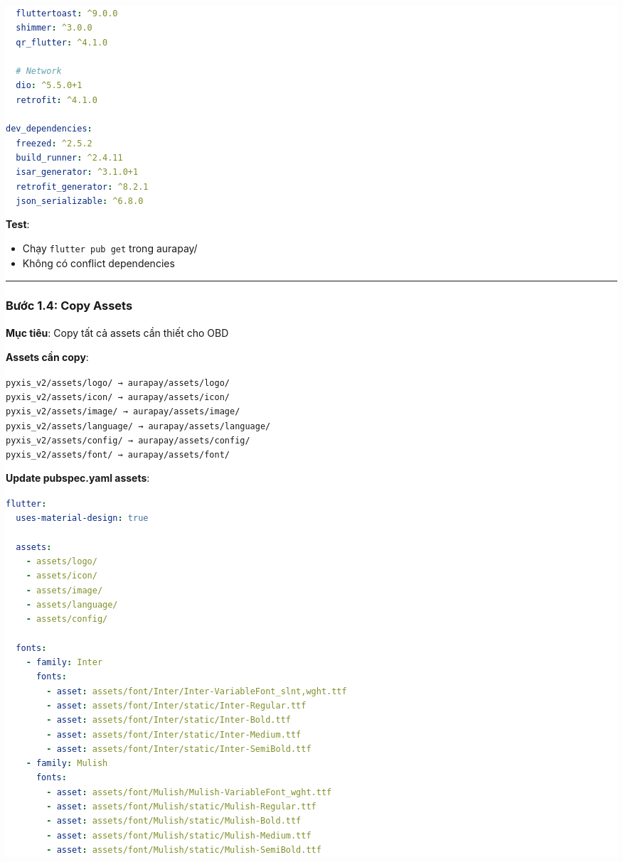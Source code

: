 ```yaml
  fluttertoast: ^9.0.0
  shimmer: ^3.0.0
  qr_flutter: ^4.1.0
  
  # Network
  dio: ^5.5.0+1
  retrofit: ^4.1.0

dev_dependencies:
  freezed: ^2.5.2
  build_runner: ^2.4.11
  isar_generator: ^3.1.0+1
  retrofit_generator: ^8.2.1
  json_serializable: ^6.8.0
```

**Test**: 
- Chạy `flutter pub get` trong aurapay/
- Không có conflict dependencies

---

### Bước 1.4: Copy Assets
**Mục tiêu**: Copy tất cả assets cần thiết cho OBD

**Assets cần copy**:
```
pyxis_v2/assets/logo/ → aurapay/assets/logo/
pyxis_v2/assets/icon/ → aurapay/assets/icon/
pyxis_v2/assets/image/ → aurapay/assets/image/
pyxis_v2/assets/language/ → aurapay/assets/language/
pyxis_v2/assets/config/ → aurapay/assets/config/
pyxis_v2/assets/font/ → aurapay/assets/font/
```

**Update pubspec.yaml assets**:
```yaml
flutter:
  uses-material-design: true
  
  assets:
    - assets/logo/
    - assets/icon/
    - assets/image/
    - assets/language/
    - assets/config/
  
  fonts:
    - family: Inter
      fonts:
        - asset: assets/font/Inter/Inter-VariableFont_slnt,wght.ttf
        - asset: assets/font/Inter/static/Inter-Regular.ttf
        - asset: assets/font/Inter/static/Inter-Bold.ttf
        - asset: assets/font/Inter/static/Inter-Medium.ttf
        - asset: assets/font/Inter/static/Inter-SemiBold.ttf
    - family: Mulish
      fonts:
        - asset: assets/font/Mulish/Mulish-VariableFont_wght.ttf
        - asset: assets/font/Mulish/static/Mulish-Regular.ttf
        - asset: assets/font/Mulish/static/Mulish-Bold.ttf
        - asset: assets/font/Mulish/static/Mulish-Medium.ttf
        - asset: assets/font/Mulish/static/Mulish-SemiBold.ttf
```
